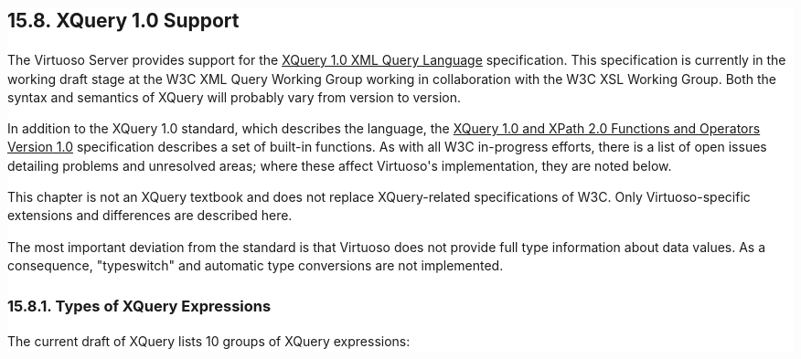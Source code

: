 <div id="xq" class="section">

<div class="titlepage">

<div>

<div>

## 15.8. XQuery 1.0 Support

</div>

</div>

</div>

The Virtuoso Server provides support for the
<a href="http://www.w3.org/TR/xquery/" class="ulink"
target="_top">XQuery 1.0 XML Query Language</a> specification. This
specification is currently in the working draft stage at the W3C XML
Query Working Group working in collaboration with the W3C XSL Working
Group. Both the syntax and semantics of XQuery will probably vary from
version to version.

In addition to the XQuery 1.0 standard, which describes the language,
the <a href="http://www.w3.org/TR/xquery-operators/" class="ulink"
target="_top">XQuery 1.0 and XPath 2.0 Functions and Operators Version
1.0</a> specification describes a set of built-in functions. As with all
W3C in-progress efforts, there is a list of open issues detailing
problems and unresolved areas; where these affect Virtuoso's
implementation, they are noted below.

This chapter is not an XQuery textbook and does not replace
XQuery-related specifications of W3C. Only Virtuoso-specific extensions
and differences are described here.

The most important deviation from the standard is that Virtuoso does not
provide full type information about data values. As a consequence,
"typeswitch" and automatic type conversions are not implemented.

<div id="xq_supported_expns" class="section">

<div class="titlepage">

<div>

<div>

### 15.8.1. Types of XQuery Expressions

</div>

</div>

</div>

The current draft of XQuery lists 10 groups of XQuery expressions:

<div class="itemizedlist">
